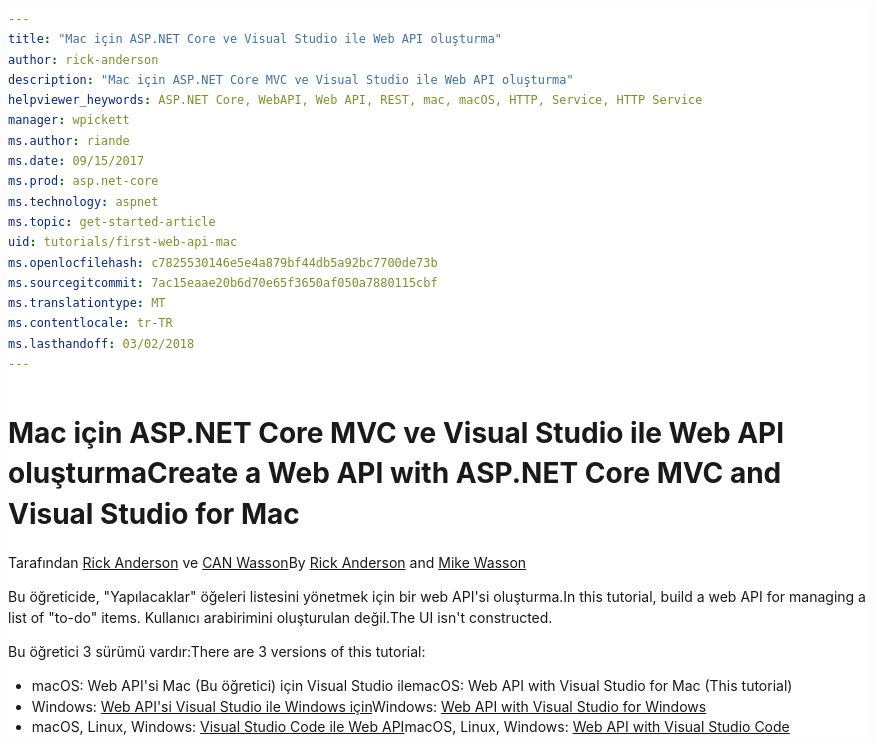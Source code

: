 ```yaml
---
title: "Mac için ASP.NET Core ve Visual Studio ile Web API oluşturma"
author: rick-anderson
description: "Mac için ASP.NET Core MVC ve Visual Studio ile Web API oluşturma"
helpviewer_heywords: ASP.NET Core, WebAPI, Web API, REST, mac, macOS, HTTP, Service, HTTP Service
manager: wpickett
ms.author: riande
ms.date: 09/15/2017
ms.prod: asp.net-core
ms.technology: aspnet
ms.topic: get-started-article
uid: tutorials/first-web-api-mac
ms.openlocfilehash: c7825530146e5e4a879bf44db5a92bc7700de73b
ms.sourcegitcommit: 7ac15eaae20b6d70e65f3650af050a7880115cbf
ms.translationtype: MT
ms.contentlocale: tr-TR
ms.lasthandoff: 03/02/2018
---
```

# <a name="create-a-web-api-with-aspnet-core-mvc-and-visual-studio-for-mac"></a><span data-ttu-id="3a4f4-103">Mac için ASP.NET Core MVC ve Visual Studio ile Web API oluşturma</span><span class="sxs-lookup"><span data-stu-id="3a4f4-103">Create a Web API with ASP.NET Core MVC and Visual Studio for Mac</span></span>

<span data-ttu-id="3a4f4-104">Tarafından [Rick Anderson](https://twitter.com/RickAndMSFT) ve [CAN Wasson](https://github.com/mikewasson)</span><span class="sxs-lookup"><span data-stu-id="3a4f4-104">By [Rick Anderson](https://twitter.com/RickAndMSFT) and [Mike Wasson](https://github.com/mikewasson)</span></span>

<span data-ttu-id="3a4f4-105">Bu öğreticide, "Yapılacaklar" öğeleri listesini yönetmek için bir web API'si oluşturma.</span><span class="sxs-lookup"><span data-stu-id="3a4f4-105">In this tutorial, build a web API for managing a list of "to-do" items.</span></span> <span data-ttu-id="3a4f4-106">Kullanıcı arabirimini oluşturulan değil.</span><span class="sxs-lookup"><span data-stu-id="3a4f4-106">The UI isn't constructed.</span></span>

<span data-ttu-id="3a4f4-107">Bu öğretici 3 sürümü vardır:</span><span class="sxs-lookup"><span data-stu-id="3a4f4-107">There are 3 versions of this tutorial:</span></span>

* <span data-ttu-id="3a4f4-108">macOS: Web API'si Mac (Bu öğretici) için Visual Studio ile</span><span class="sxs-lookup"><span data-stu-id="3a4f4-108">macOS: Web API with Visual Studio for Mac (This tutorial)</span></span>
* <span data-ttu-id="3a4f4-109">Windows: [Web API'si Visual Studio ile Windows için](xref:tutorials/first-web-api)</span><span class="sxs-lookup"><span data-stu-id="3a4f4-109">Windows: [Web API with Visual Studio for Windows](xref:tutorials/first-web-api)</span></span>
* <span data-ttu-id="3a4f4-110">macOS, Linux, Windows: [Visual Studio Code ile Web API](xref:tutorials/web-api-vsc)</span><span class="sxs-lookup"><span data-stu-id="3a4f4-110">macOS, Linux, Windows: [Web API with Visual Studio Code](xref:tutorials/web-api-vsc)</span></span>

